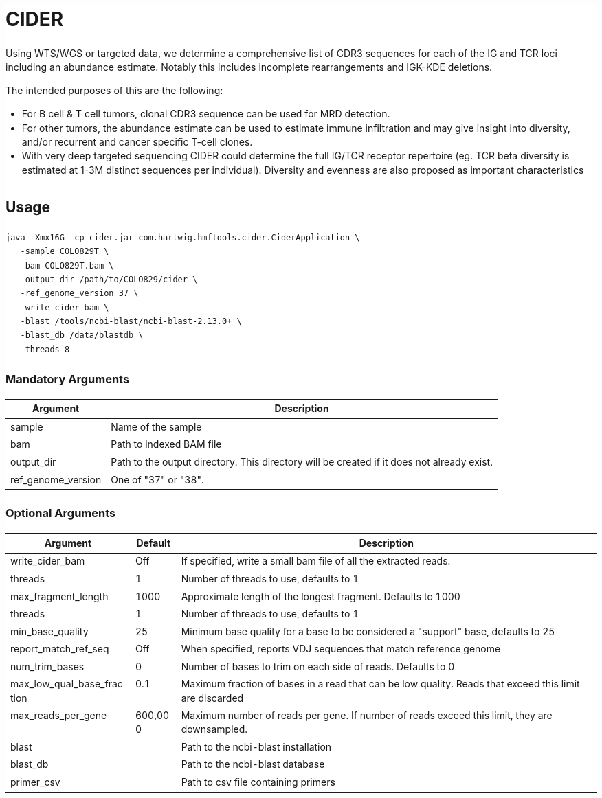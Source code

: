 # CIDER
Using WTS/WGS or targeted data, we determine a comprehensive list of CDR3 sequences for each of the IG and TCR loci including an abundance estimate.  Notably this includes incomplete rearrangements and IGK-KDE deletions.

The intended purposes of this are the following: 
- For B cell & T cell tumors, clonal CDR3 sequence can be used for MRD detection.  
- For other tumors, the abundance estimate can be used to estimate immune infiltration and may give insight into diversity, and/or recurrent and cancer specific T-cell clones. 
- With very deep targeted sequencing CIDER could determine the full IG/TCR receptor repertoire (eg. TCR beta diversity is estimated at 1-3M distinct sequences per individual). Diversity and evenness are also proposed as important characteristics 

## Usage

```
java -Xmx16G -cp cider.jar com.hartwig.hmftools.cider.CiderApplication \
   -sample COLO829T \
   -bam COLO829T.bam \
   -output_dir /path/to/COLO829/cider \
   -ref_genome_version 37 \
   -write_cider_bam \
   -blast /tools/ncbi-blast/ncbi-blast-2.13.0+ \
   -blast_db /data/blastdb \
   -threads 8
```
### Mandatory Arguments

| Argument           | Description                                                                                |
|--------------------|--------------------------------------------------------------------------------------------|
| sample             | Name of the sample                                                                         |
| bam                | Path to indexed BAM file                                                                   |
| output_dir         | Path to the output directory. This directory will be created if it does not already exist. |
| ref_genome_version | One of "37" or "38".                                                                       |

### Optional Arguments

| Argument                   | Default | Description                                                                                             |
|----------------------------|---------|---------------------------------------------------------------------------------------------------------|
| write_cider_bam            | Off     | If specified, write a small bam file of all the extracted reads.                                        |
| threads                    | 1       | Number of threads to use, defaults to 1                                                                 |
| max_fragment_length        | 1000    | Approximate length of the longest fragment. Defaults to 1000                                            |
| threads                    | 1       | Number of threads to use, defaults to 1                                                                 |
| min_base_quality           | 25      | Minimum base quality for a base to be considered a "support" base, defaults to 25                       |
| report_match_ref_seq       | Off     | When specified, reports VDJ sequences that match reference genome                                       |
| num_trim_bases             | 0       | Number of bases to trim on each side of reads. Defaults to 0                                            |
| max_low_qual_base_fraction | 0.1     | Maximum fraction of bases in a read that can be low quality. Reads that exceed this limit are discarded |
| max_reads_per_gene         | 600,000 | Maximum number of reads per gene. If number of reads exceed this limit, they are downsampled.           |
| blast                      |         | Path to the ncbi-blast installation                                                                     |
| blast_db                   |         | Path to the ncbi-blast database                                                                         |
| primer_csv                 |         | Path to csv file containing primers                                                                     |